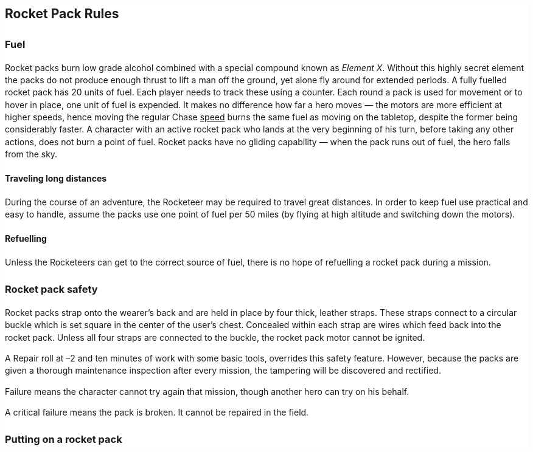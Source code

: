 ## Rocket Pack Rules

### Fuel

Rocket packs burn low grade alcohol combined with
a special compound known as *Element X*. Without
this highly secret element the packs do not produce
enough thrust to lift a man off the ground, yet alone fly
around for extended periods.
A fully fuelled rocket pack has 20 units of fuel. Each player needs to track these using a counter.
Each round a pack is used for movement or to hover in place, one unit of fuel is expended.
It makes no difference how far a hero moves — the motors are more efficient at higher speeds, hence moving the regular Chase [speed](#speed)
burns the
same fuel as moving on the tabletop, despite the former being considerably faster.
A character with an active rocket pack who lands at the very beginning of his turn, before taking any other actions, does not burn a point of fuel.
Rocket packs have no gliding capability — when the pack runs out of fuel, the hero falls from the sky.

#### Traveling long distances

During the course of an adventure, the Rocketeer may be required to travel great distances.
In order to keep fuel use practical and easy to handle, assume the packs use one point of fuel per 50 miles
(by flying at high altitude and switching down the motors).

#### Refuelling

Unless the Rocketeers can get to the correct source of fuel, there is no hope of refuelling a rocket pack during a mission.

### Rocket pack safety

Rocket packs strap onto the wearer’s back and are held in place by four thick, leather straps.
These straps connect to a circular buckle which is set square in the center of the user’s chest.
Concealed within each strap are wires which feed back into the rocket pack.
Unless all four straps are connected to the buckle, the rocket pack motor cannot be ignited.

<div class="note">

A Repair roll at –2 and ten minutes of work with some basic tools, overrides this safety feature.
However, because the packs are given a thorough maintenance inspection after every mission, the tampering will be discovered and rectified.

Failure means the character cannot try again that mission, though another hero can try on his behalf.

A critical failure means the pack is broken. It cannot be repaired in the field.

</div>

### Putting on a rocket pack
